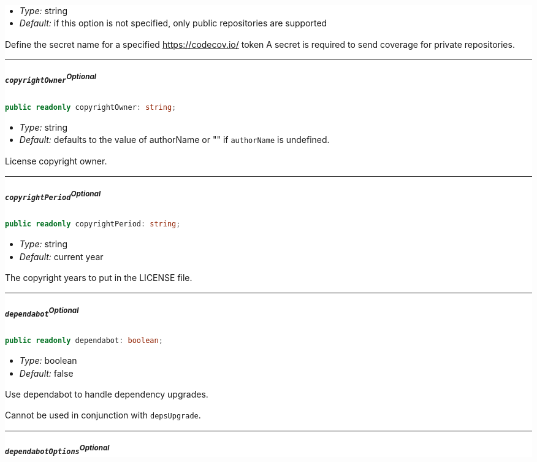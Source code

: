 - *Type:* string
- *Default:* if this option is not specified, only public repositories are supported

Define the secret name for a specified https://codecov.io/ token A secret is required to send coverage for private repositories.

---

##### `copyrightOwner`<sup>Optional</sup> <a name="copyrightOwner" id="p6-projen-project-awesome-list.AwesomeListProjectOptions.property.copyrightOwner"></a>

```typescript
public readonly copyrightOwner: string;
```

- *Type:* string
- *Default:* defaults to the value of authorName or "" if `authorName` is undefined.

License copyright owner.

---

##### `copyrightPeriod`<sup>Optional</sup> <a name="copyrightPeriod" id="p6-projen-project-awesome-list.AwesomeListProjectOptions.property.copyrightPeriod"></a>

```typescript
public readonly copyrightPeriod: string;
```

- *Type:* string
- *Default:* current year

The copyright years to put in the LICENSE file.

---

##### `dependabot`<sup>Optional</sup> <a name="dependabot" id="p6-projen-project-awesome-list.AwesomeListProjectOptions.property.dependabot"></a>

```typescript
public readonly dependabot: boolean;
```

- *Type:* boolean
- *Default:* false

Use dependabot to handle dependency upgrades.

Cannot be used in conjunction with `depsUpgrade`.

---

##### `dependabotOptions`<sup>Optional</sup> <a name="dependabotOptions" id="p6-projen-project-awesome-list.AwesomeListProjectOptions.property.dependabotOptions"></a>
